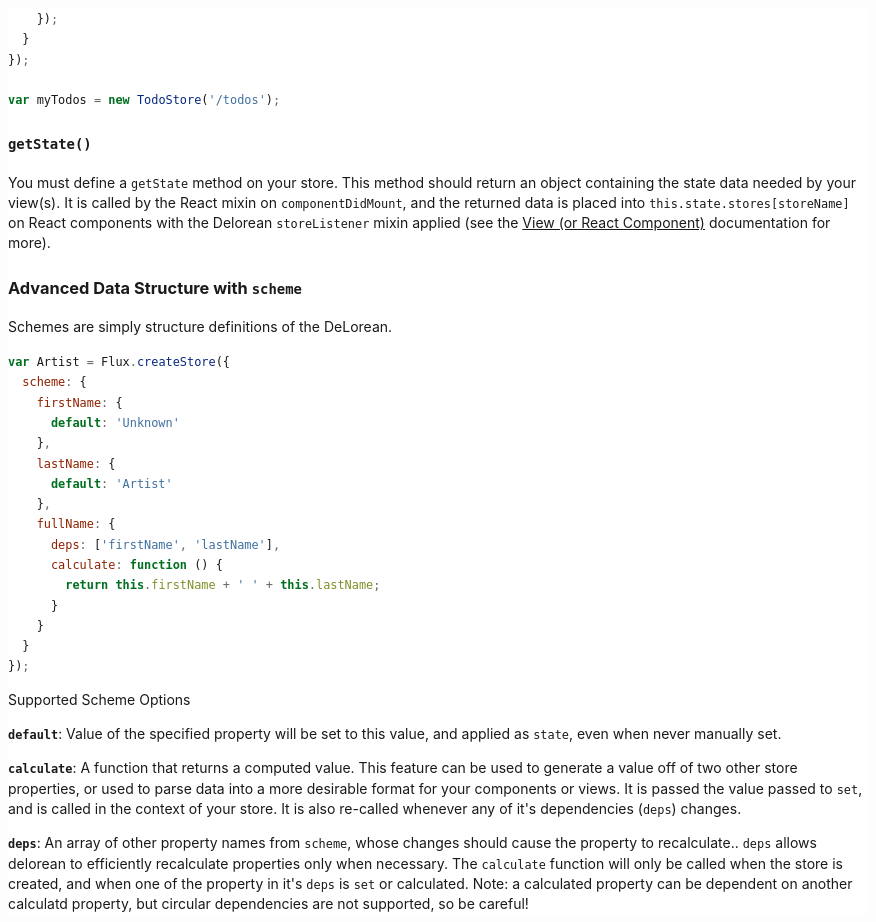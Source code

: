 ```javascript
    });
  }
});

var myTodos = new TodoStore('/todos');
```

### `getState()`

You must define a `getState` method on your store. This method should return an object
containing the state data needed by your view(s). It is called by the React mixin on
`componentDidMount`, and the returned data is placed into `this.state.stores[storeName]` on
React components with the Delorean `storeListener` mixin applied (see the [View (or React Component)](./views.md)
documentation for more).

### Advanced Data Structure with `scheme`

Schemes are simply structure definitions of the DeLorean.

```js
var Artist = Flux.createStore({
  scheme: {
    firstName: {
      default: 'Unknown'
    },
    lastName: {
      default: 'Artist'
    },
    fullName: {
      deps: ['firstName', 'lastName'],
      calculate: function () {
        return this.firstName + ' ' + this.lastName;
      }
    }
  }
});
```

Supported Scheme Options

**`default`**: Value of the specified property will be set to this value, and applied as `state`, even when never manually set.

**`calculate`**: A function that returns a computed value. This feature can be used to generate a value off of two other store
properties, or used to parse data into a more desirable format for your components or views. It is passed the value
passed to `set`, and is called in the context of your store. It is also re-called whenever any of it's dependencies
(`deps`) changes.

**`deps`**: An array of other property names from `scheme`, whose changes should cause the property to recalculate.. `deps`
allows delorean to efficiently recalculate properties only when necessary. The `calculate` function will only be 
called when the store is created, and when one of the property in it's `deps` is `set` or calculated. Note: a calculated
property can be dependent on another calculatd property, but circular dependencies are not supported, so be careful!
